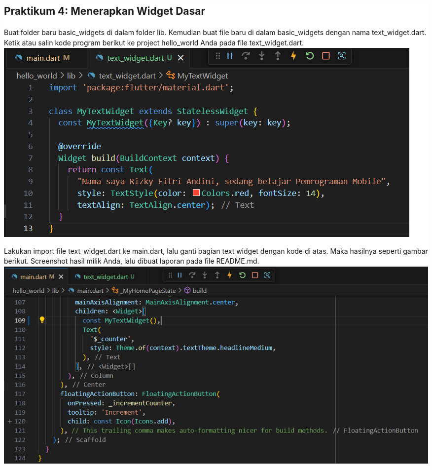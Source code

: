 ## Praktikum 4: Menerapkan Widget Dasar
Buat folder baru basic_widgets di dalam folder lib. Kemudian buat file baru di dalam basic_widgets dengan nama text_widget.dart. Ketik atau salin kode program berikut ke project hello_world Anda pada file text_widget.dart.
![images](./images/24.png)

Lakukan import file text_widget.dart ke main.dart, lalu ganti bagian text widget dengan kode di atas. Maka hasilnya seperti gambar berikut. Screenshot hasil milik Anda, lalu dibuat laporan pada file README.md.
![images](./images/25.png)
